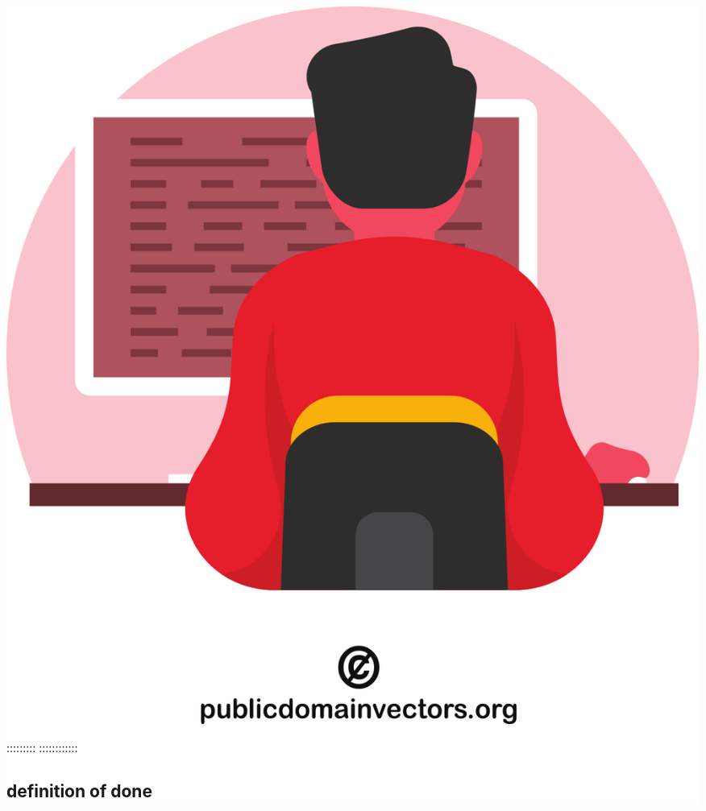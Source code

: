 ![](figures/publicdomainvectors/developer-at-work.svg)

:::::::::
::::::::::::

## definition of done
